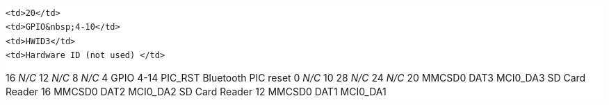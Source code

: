     <td>20</td>
    <td>GPIO&nbsp;4-10</td>
    <td>HWID3</td>
    <td>Hardware ID (not used) </td>
  </tr>
  <tr>
    <td>16</td>
    <td></td>
    <td><i>N/C</i></td>
    <td></td>
  </tr>
  <tr>
    <td>12</td>
    <td></td>
    <td><i>N/C</i></td>
    <td></td>
  </tr>
  <tr>
    <td>8</td>
    <td></td>
    <td><i>N/C</i></td>
    <td></td>
  </tr>
  <tr>
    <td>4</td>
    <td>GPIO&nbsp;4-14</td>
    <td>PIC_RST</td>
    <td>Bluetooth PIC reset</td>
  </tr>
  <tr>
    <td>0</td>
    <td></td>
    <td><i>N/C</i></td>
    <td></td>
  </tr>
  <tr>
    <td rowspan="8">10</td>
    <td>28</td>
    <td></td>
    <td><i>N/C</i></td>
    <td></td>
  </tr>
  <tr>
    <td>24</td>
    <td></td>
    <td><i>N/C</i></td>
    <td></td>
  </tr>
  <tr>
    <td>20</td>
    <td>MMCSD0&nbsp;DAT3</td>
    <td>MCI0_DA3</td>
    <td>SD Card Reader</td>
  </tr>
  <tr>
    <td>16</td>
    <td>MMCSD0&nbsp;DAT2</td>
    <td>MCI0_DA2</td>
    <td>SD Card Reader</td>
  </tr>
  <tr>
    <td>12</td>
    <td>MMCSD0&nbsp;DAT1</td>
    <td>MCI0_DA1</td>